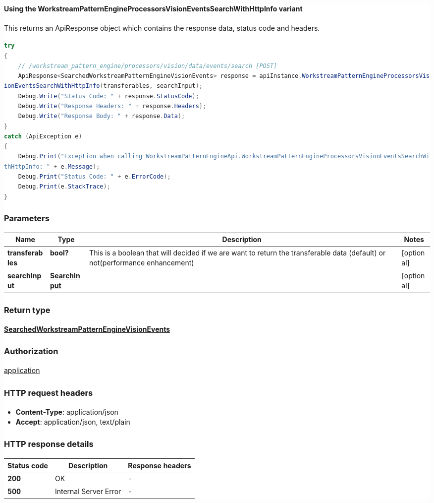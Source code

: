 #### Using the WorkstreamPatternEngineProcessorsVisionEventsSearchWithHttpInfo variant
This returns an ApiResponse object which contains the response data, status code and headers.

```csharp
try
{
    // /workstream_pattern_engine/processors/vision/data/events/search [POST]
    ApiResponse<SearchedWorkstreamPatternEngineVisionEvents> response = apiInstance.WorkstreamPatternEngineProcessorsVisionEventsSearchWithHttpInfo(transferables, searchInput);
    Debug.Write("Status Code: " + response.StatusCode);
    Debug.Write("Response Headers: " + response.Headers);
    Debug.Write("Response Body: " + response.Data);
}
catch (ApiException e)
{
    Debug.Print("Exception when calling WorkstreamPatternEngineApi.WorkstreamPatternEngineProcessorsVisionEventsSearchWithHttpInfo: " + e.Message);
    Debug.Print("Status Code: " + e.ErrorCode);
    Debug.Print(e.StackTrace);
}
```

### Parameters

| Name | Type | Description | Notes |
|------|------|-------------|-------|
| **transferables** | **bool?** | This is a boolean that will decided if we are want to return the transferable data (default) or not(performance enhancement) | [optional]  |
| **searchInput** | [**SearchInput**](SearchInput.md) |  | [optional]  |

### Return type

[**SearchedWorkstreamPatternEngineVisionEvents**](SearchedWorkstreamPatternEngineVisionEvents.md)

### Authorization

[application](../README.md#application)

### HTTP request headers

 - **Content-Type**: application/json
 - **Accept**: application/json, text/plain


### HTTP response details
| Status code | Description | Response headers |
|-------------|-------------|------------------|
| **200** | OK |  -  |
| **500** | Internal Server Error |  -  |
